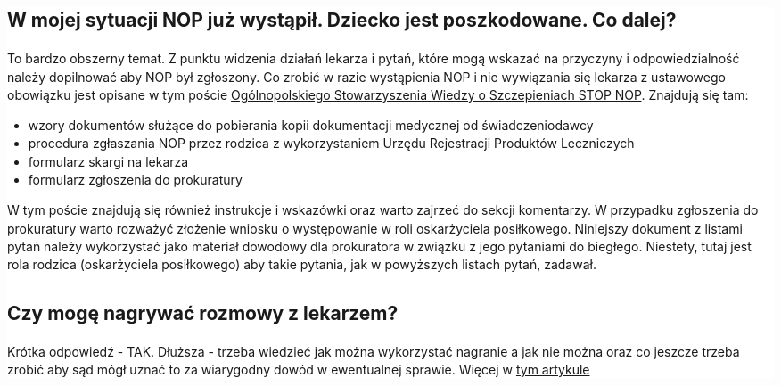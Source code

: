 ## W mojej sytuacji NOP już wystąpił. Dziecko jest poszkodowane. Co dalej?
To bardzo obszerny temat. Z punktu widzenia działań lekarza i pytań, które mogą wskazać na przyczyny i odpowiedzialność należy dopilnować aby NOP był zgłoszony. Co zrobić w razie wystąpienia NOP i nie wywiązania się lekarza z ustawowego obowiązku jest opisane w tym poście [Ogólnopolskiego Stowarzyszenia Wiedzy o Szczepieniach STOP NOP](https://www.facebook.com/stowarzyszeniestopnop/posts/1419522211408536). Znajdują się tam:

   - wzory dokumentów służące do pobierania kopii dokumentacji medycznej od świadczeniodawcy
   - procedura zgłaszania NOP przez rodzica z wykorzystaniem Urzędu Rejestracji Produktów Leczniczych
   - formularz skargi na lekarza
   - formularz zgłoszenia do prokuratury

W tym poście znajdują się również instrukcje i wskazówki oraz warto zajrzeć do sekcji komentarzy. W przypadku zgłoszenia do prokuratury warto rozważyć złożenie wniosku o występowanie w roli oskarżyciela posiłkowego. Niniejszy dokument z listami pytań należy wykorzystać jako materiał dowodowy dla prokuratora w związku z jego pytaniami do biegłego. Niestety, tutaj jest rola rodzica (oskarżyciela posiłkowego) aby takie pytania, jak w powyższych listach pytań, zadawał.

## Czy mogę nagrywać rozmowy z lekarzem?
Krótka odpowiedź - TAK. Dłuższa - trzeba wiedzieć jak można wykorzystać nagranie a jak nie można oraz co jeszcze trzeba zrobić aby sąd mógł uznać to za wiarygodny dowód w ewentualnej sprawie. Więcej w [tym artykule](http://www.lekarziprawo.pl/pacjent-moze-nagrac-rozmowe-z-lekarzem-i-wykorzystac-ja-w-sadzie/)
